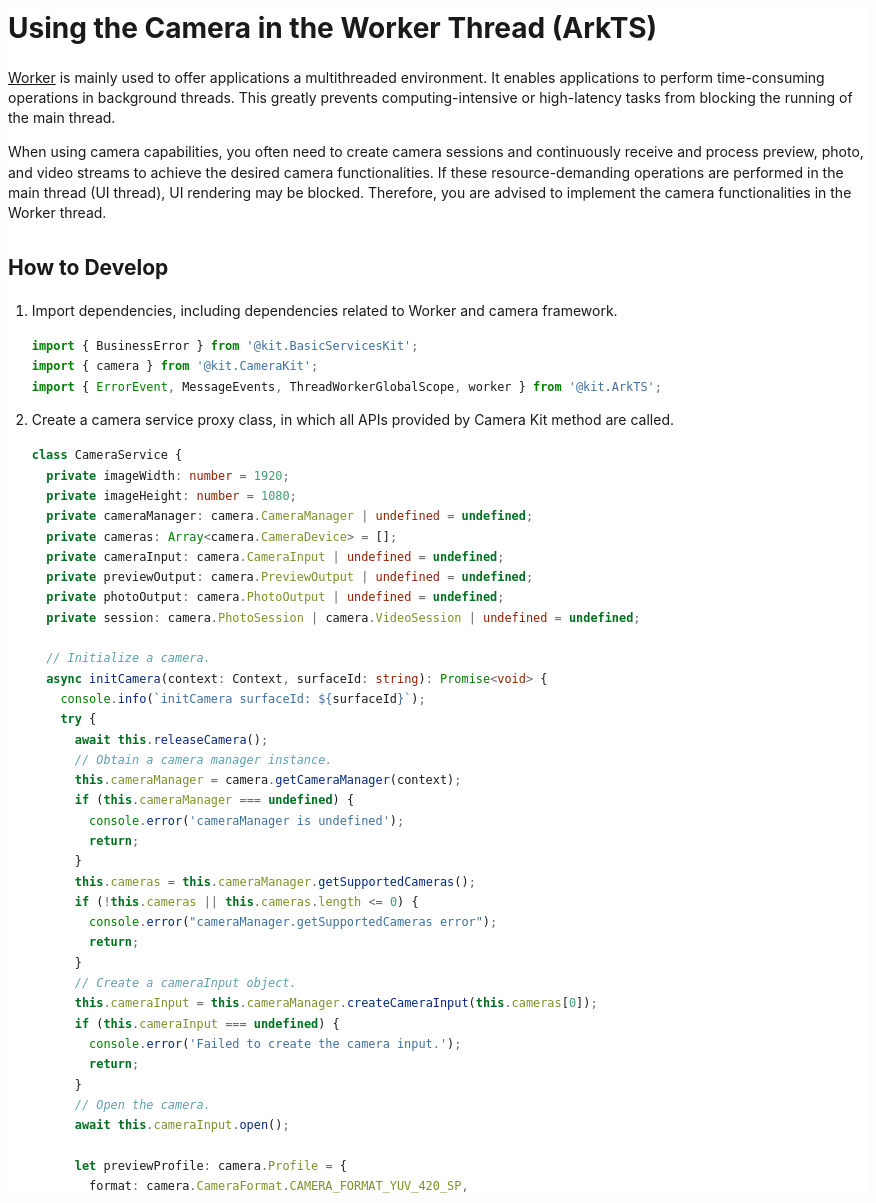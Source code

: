 # Using the Camera in the Worker Thread (ArkTS)







[Worker](../../arkts-utils/worker-introduction.md) is mainly used to offer applications a multithreaded environment. It enables applications to perform time-consuming operations in background threads. This greatly prevents computing-intensive or high-latency tasks from blocking the running of the main thread.

When using camera capabilities, you often need to create camera sessions and continuously receive and process preview, photo, and video streams to achieve the desired camera functionalities. If these resource-demanding operations are performed in the main thread (UI thread), UI rendering may be blocked. Therefore, you are advised to implement the camera functionalities in the Worker thread.

## How to Develop
1. Import dependencies, including dependencies related to Worker and camera framework.
   ```ts
   import { BusinessError } from '@kit.BasicServicesKit';
   import { camera } from '@kit.CameraKit';
   import { ErrorEvent, MessageEvents, ThreadWorkerGlobalScope, worker } from '@kit.ArkTS';
   ```

2. Create a camera service proxy class, in which all APIs provided by Camera Kit method are called.

   ```ts
   class CameraService {
     private imageWidth: number = 1920;
     private imageHeight: number = 1080;
     private cameraManager: camera.CameraManager | undefined = undefined;
     private cameras: Array<camera.CameraDevice> = [];
     private cameraInput: camera.CameraInput | undefined = undefined;
     private previewOutput: camera.PreviewOutput | undefined = undefined;
     private photoOutput: camera.PhotoOutput | undefined = undefined;
     private session: camera.PhotoSession | camera.VideoSession | undefined = undefined;
   
     // Initialize a camera.
     async initCamera(context: Context, surfaceId: string): Promise<void> {
       console.info(`initCamera surfaceId: ${surfaceId}`);
       try {
         await this.releaseCamera();
         // Obtain a camera manager instance.
         this.cameraManager = camera.getCameraManager(context);
         if (this.cameraManager === undefined) {
           console.error('cameraManager is undefined');
           return;
         }
         this.cameras = this.cameraManager.getSupportedCameras();
         if (!this.cameras || this.cameras.length <= 0) {
           console.error("cameraManager.getSupportedCameras error");
           return;
         }
         // Create a cameraInput object.
         this.cameraInput = this.cameraManager.createCameraInput(this.cameras[0]);
         if (this.cameraInput === undefined) {
           console.error('Failed to create the camera input.');
           return;
         }
         // Open the camera.
         await this.cameraInput.open();
   
         let previewProfile: camera.Profile = {
           format: camera.CameraFormat.CAMERA_FORMAT_YUV_420_SP,
   ```